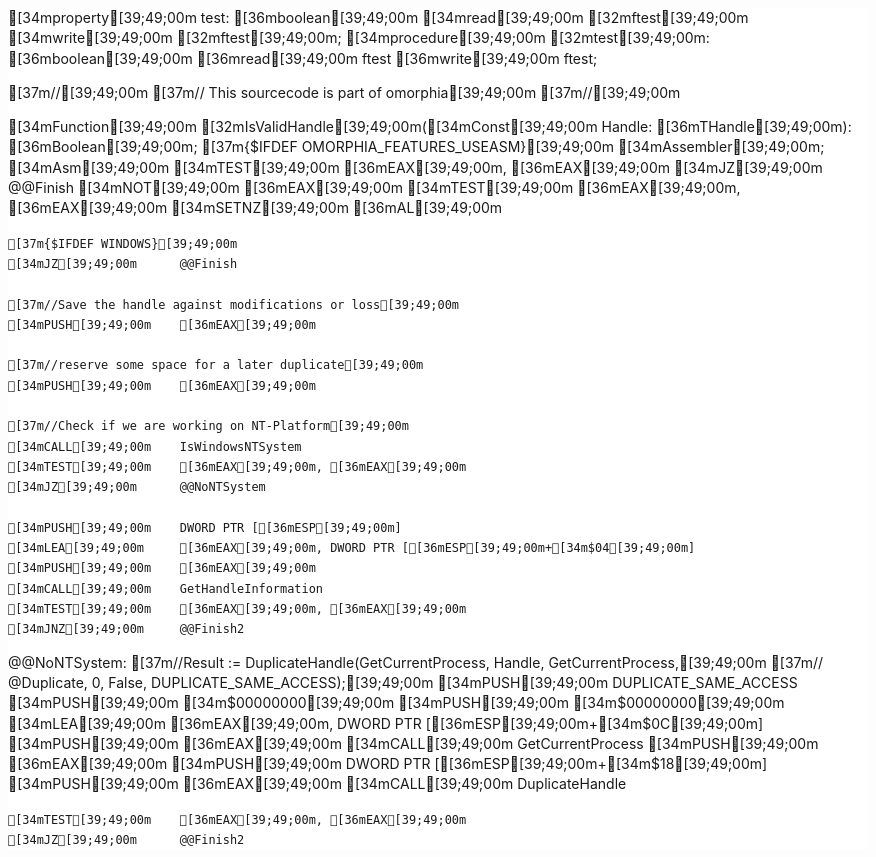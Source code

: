 
[34mproperty[39;49;00m test: [36mboolean[39;49;00m [34mread[39;49;00m [32mftest[39;49;00m [34mwrite[39;49;00m [32mftest[39;49;00m;
[34mprocedure[39;49;00m [32mtest[39;49;00m: [36mboolean[39;49;00m [36mread[39;49;00m ftest [36mwrite[39;49;00m ftest;

[37m//[39;49;00m
[37m// This sourcecode is part of omorphia[39;49;00m
[37m//[39;49;00m

[34mFunction[39;49;00m [32mIsValidHandle[39;49;00m([34mConst[39;49;00m Handle: [36mTHandle[39;49;00m): [36mBoolean[39;49;00m; [37m{$IFDEF OMORPHIA_FEATURES_USEASM}[39;49;00m [34mAssembler[39;49;00m;
[34mAsm[39;49;00m
    [34mTEST[39;49;00m    [36mEAX[39;49;00m, [36mEAX[39;49;00m
    [34mJZ[39;49;00m      @@Finish
    [34mNOT[39;49;00m     [36mEAX[39;49;00m
    [34mTEST[39;49;00m    [36mEAX[39;49;00m, [36mEAX[39;49;00m
    [34mSETNZ[39;49;00m   [36mAL[39;49;00m

    [37m{$IFDEF WINDOWS}[39;49;00m
    [34mJZ[39;49;00m      @@Finish

    [37m//Save the handle against modifications or loss[39;49;00m
    [34mPUSH[39;49;00m    [36mEAX[39;49;00m

    [37m//reserve some space for a later duplicate[39;49;00m
    [34mPUSH[39;49;00m    [36mEAX[39;49;00m

    [37m//Check if we are working on NT-Platform[39;49;00m
    [34mCALL[39;49;00m    IsWindowsNTSystem
    [34mTEST[39;49;00m    [36mEAX[39;49;00m, [36mEAX[39;49;00m
    [34mJZ[39;49;00m      @@NoNTSystem

    [34mPUSH[39;49;00m    DWORD PTR [[36mESP[39;49;00m]
    [34mLEA[39;49;00m     [36mEAX[39;49;00m, DWORD PTR [[36mESP[39;49;00m+[34m$04[39;49;00m]
    [34mPUSH[39;49;00m    [36mEAX[39;49;00m
    [34mCALL[39;49;00m    GetHandleInformation
    [34mTEST[39;49;00m    [36mEAX[39;49;00m, [36mEAX[39;49;00m
    [34mJNZ[39;49;00m     @@Finish2

@@NoNTSystem:
    [37m//Result := DuplicateHandle(GetCurrentProcess, Handle, GetCurrentProcess,[39;49;00m
    [37m//  @Duplicate, 0, False, DUPLICATE_SAME_ACCESS);[39;49;00m
    [34mPUSH[39;49;00m    DUPLICATE_SAME_ACCESS
    [34mPUSH[39;49;00m    [34m$00000000[39;49;00m
    [34mPUSH[39;49;00m    [34m$00000000[39;49;00m
    [34mLEA[39;49;00m     [36mEAX[39;49;00m, DWORD PTR [[36mESP[39;49;00m+[34m$0C[39;49;00m]
    [34mPUSH[39;49;00m    [36mEAX[39;49;00m
    [34mCALL[39;49;00m    GetCurrentProcess
    [34mPUSH[39;49;00m    [36mEAX[39;49;00m
    [34mPUSH[39;49;00m    DWORD PTR [[36mESP[39;49;00m+[34m$18[39;49;00m]
    [34mPUSH[39;49;00m    [36mEAX[39;49;00m
    [34mCALL[39;49;00m    DuplicateHandle

    [34mTEST[39;49;00m    [36mEAX[39;49;00m, [36mEAX[39;49;00m
    [34mJZ[39;49;00m      @@Finish2
